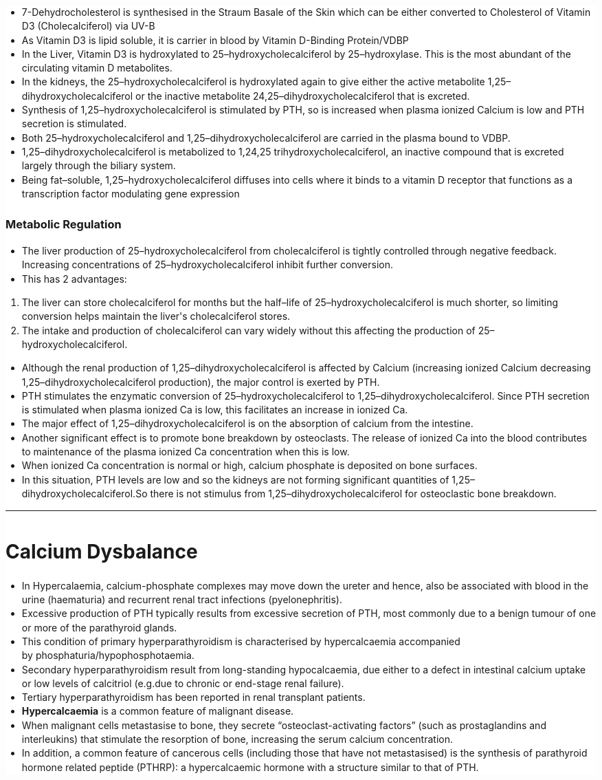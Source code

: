 - 7-Dehydrocholesterol is synthesised in the Straum Basale of the Skin which can be either converted to Cholesterol of Vitamin D3 (Cholecalciferol) via UV-B
- As Vitamin D3 is lipid soluble, it is carrier in blood by Vitamin D-Binding Protein/VDBP
- In the Liver, Vitamin D3 is hydroxylated to 25–hydroxycholecalciferol by 25–hydroxylase. This is the most abundant of the circulating vitamin D metabolites.
- In the kidneys, the 25–hydroxycholecalciferol is hydroxylated again to give either the active metabolite 1,25–dihydroxycholecalciferol or the inactive metabolite 24,25–dihydroxycholecalciferol that is excreted.
- Synthesis of 1,25–hydroxycholecalciferol is stimulated by PTH, so is increased when plasma ionized Calcium is low and PTH secretion is stimulated.
- Both 25–hydroxycholecalciferol and 1,25–dihydroxycholecalciferol are carried in the plasma bound to VDBP.
- 1,25–dihydroxycholecalciferol is metabolized to 1,24,25 trihydroxycholecalciferol, an inactive compound that is excreted largely through the biliary system.
- Being fat–soluble, 1,25–hydroxycholecalciferol diffuses into cells where it binds to a vitamin D receptor that functions as a transcription factor modulating gene expression

### Metabolic Regulation

- The liver production of 25–hydroxycholecalciferol from cholecalciferol is tightly controlled through negative feedback. Increasing concentrations of 25–hydroxycholecalciferol inhibit further conversion.
- This has 2 advantages:
1. The liver can store cholecalciferol for months but the half–life of 25–hydroxycholecalciferol is much shorter, so limiting conversion helps maintain the liver's cholecalciferol stores.
2. The intake and production of cholecalciferol can vary widely without this affecting the production of 25–hydroxycholecalciferol.
- Although the renal production of 1,25–dihydroxycholecalciferol is affected by Calcium (increasing ionized Calcium decreasing 1,25–dihydroxycholecalciferol production), the major control is exerted by PTH.
- PTH stimulates the enzymatic conversion of 25–hydroxycholecalciferol to 1,25–dihydroxycholecalciferol. Since PTH secretion is stimulated when plasma ionized Ca is low, this facilitates an increase in ionized Ca.
- The major effect of 1,25–dihydroxycholecalciferol is on the absorption of calcium from the intestine.
- Another significant effect is to promote bone breakdown by osteoclasts. The release of ionized Ca into the blood contributes to maintenance of the plasma ionized Ca concentration when this is low.
- When ionized Ca concentration is normal or high, calcium phosphate is deposited on bone surfaces.
- In this situation, PTH levels are low and so the kidneys are not forming significant quantities of 1,25–dihydroxycholecalciferol.So there is not stimulus from 1,25–dihydroxycholecalciferol for osteoclastic bone breakdown.

---

# Calcium Dysbalance

- In Hypercalaemia, calcium-phosphate complexes may move down the ureter and hence, also be associated with blood in the urine (haematuria) and recurrent renal tract infections (pyelonephritis).
- Excessive production of PTH typically results from excessive secretion of PTH, most commonly due to a benign tumour of one or more of the parathyroid glands.
- This condition of primary hyperparathyroidism is characterised by hypercalcaemia accompanied by phosphaturia/hypophosphotaemia.
- Secondary hyperparathyroidism result from long-standing hypocalcaemia, due either to a defect in intestinal calcium uptake or low levels of calcitriol (e.g.due to chronic or end-stage renal failure).
- Tertiary hyperparathyroidism has been reported in renal transplant patients.
- **Hypercalcaemia** is a common feature of malignant disease.
- When malignant cells metastasise to bone, they secrete “osteoclast-activating factors” (such as prostaglandins and interleukins) that stimulate the resorption of bone, increasing the serum calcium concentration.
- In addition, a common feature of cancerous cells (including those that have not metastasised) is the synthesis of parathyroid hormone related peptide (PTHRP): a hypercalcaemic hormone with a structure similar to that of PTH.